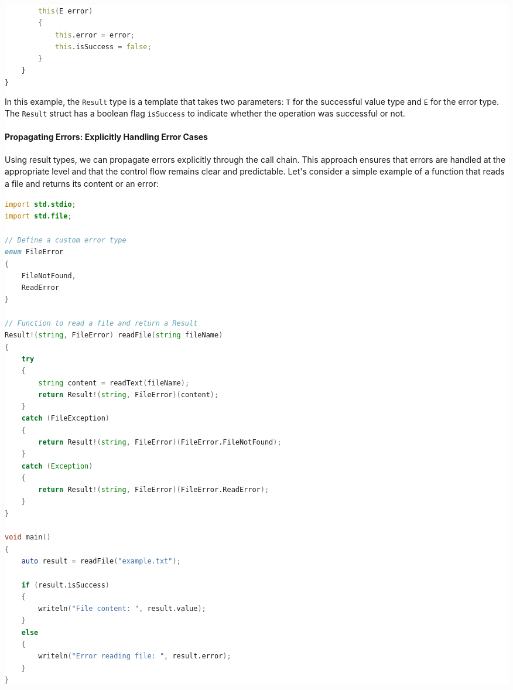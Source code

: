 ```d
        this(E error)
        {
            this.error = error;
            this.isSuccess = false;
        }
    }
}
```

In this example, the `Result` type is a template that takes two parameters: `T` for the successful value type and `E` for the error type. The `Result` struct has a boolean flag `isSuccess` to indicate whether the operation was successful or not.

#### Propagating Errors: Explicitly Handling Error Cases

Using result types, we can propagate errors explicitly through the call chain. This approach ensures that errors are handled at the appropriate level and that the control flow remains clear and predictable. Let's consider a simple example of a function that reads a file and returns its content or an error:

```d
import std.stdio;
import std.file;

// Define a custom error type
enum FileError
{
    FileNotFound,
    ReadError
}

// Function to read a file and return a Result
Result!(string, FileError) readFile(string fileName)
{
    try
    {
        string content = readText(fileName);
        return Result!(string, FileError)(content);
    }
    catch (FileException)
    {
        return Result!(string, FileError)(FileError.FileNotFound);
    }
    catch (Exception)
    {
        return Result!(string, FileError)(FileError.ReadError);
    }
}

void main()
{
    auto result = readFile("example.txt");

    if (result.isSuccess)
    {
        writeln("File content: ", result.value);
    }
    else
    {
        writeln("Error reading file: ", result.error);
    }
}
```
